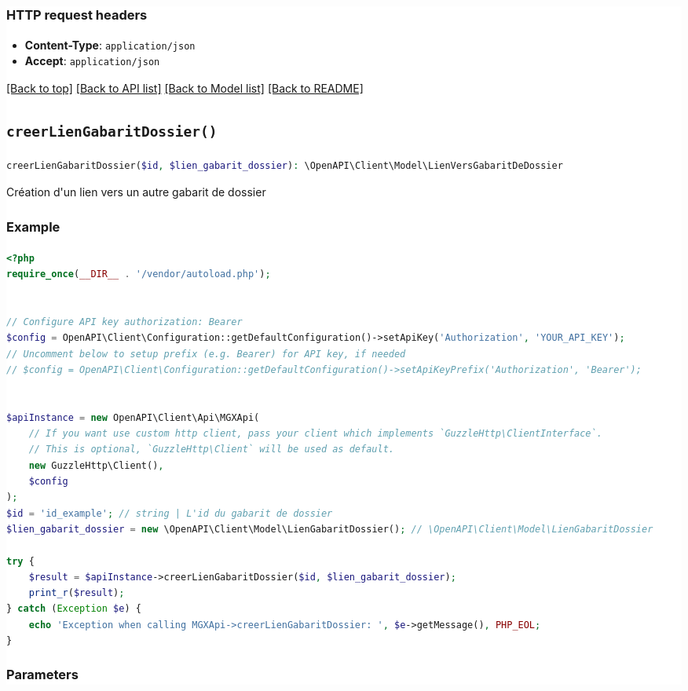 ### HTTP request headers

- **Content-Type**: `application/json`
- **Accept**: `application/json`

[[Back to top]](#) [[Back to API list]](../../README.md#endpoints)
[[Back to Model list]](../../README.md#models)
[[Back to README]](../../README.md)

## `creerLienGabaritDossier()`

```php
creerLienGabaritDossier($id, $lien_gabarit_dossier): \OpenAPI\Client\Model\LienVersGabaritDeDossier
```

Création d'un lien vers un autre gabarit de dossier

### Example

```php
<?php
require_once(__DIR__ . '/vendor/autoload.php');


// Configure API key authorization: Bearer
$config = OpenAPI\Client\Configuration::getDefaultConfiguration()->setApiKey('Authorization', 'YOUR_API_KEY');
// Uncomment below to setup prefix (e.g. Bearer) for API key, if needed
// $config = OpenAPI\Client\Configuration::getDefaultConfiguration()->setApiKeyPrefix('Authorization', 'Bearer');


$apiInstance = new OpenAPI\Client\Api\MGXApi(
    // If you want use custom http client, pass your client which implements `GuzzleHttp\ClientInterface`.
    // This is optional, `GuzzleHttp\Client` will be used as default.
    new GuzzleHttp\Client(),
    $config
);
$id = 'id_example'; // string | L'id du gabarit de dossier
$lien_gabarit_dossier = new \OpenAPI\Client\Model\LienGabaritDossier(); // \OpenAPI\Client\Model\LienGabaritDossier

try {
    $result = $apiInstance->creerLienGabaritDossier($id, $lien_gabarit_dossier);
    print_r($result);
} catch (Exception $e) {
    echo 'Exception when calling MGXApi->creerLienGabaritDossier: ', $e->getMessage(), PHP_EOL;
}
```

### Parameters

